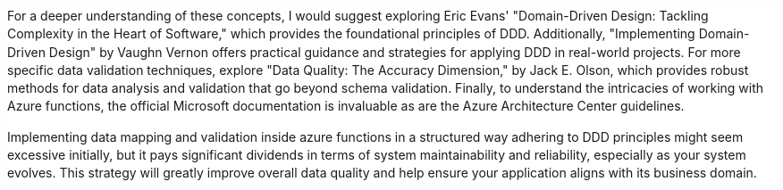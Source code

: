 For a deeper understanding of these concepts, I would suggest exploring Eric Evans' "Domain-Driven Design: Tackling Complexity in the Heart of Software," which provides the foundational principles of DDD. Additionally, "Implementing Domain-Driven Design" by Vaughn Vernon offers practical guidance and strategies for applying DDD in real-world projects. For more specific data validation techniques, explore "Data Quality: The Accuracy Dimension," by Jack E. Olson, which provides robust methods for data analysis and validation that go beyond schema validation. Finally, to understand the intricacies of working with Azure functions, the official Microsoft documentation is invaluable as are the Azure Architecture Center guidelines.

Implementing data mapping and validation inside azure functions in a structured way adhering to DDD principles might seem excessive initially, but it pays significant dividends in terms of system maintainability and reliability, especially as your system evolves. This strategy will greatly improve overall data quality and help ensure your application aligns with its business domain.
